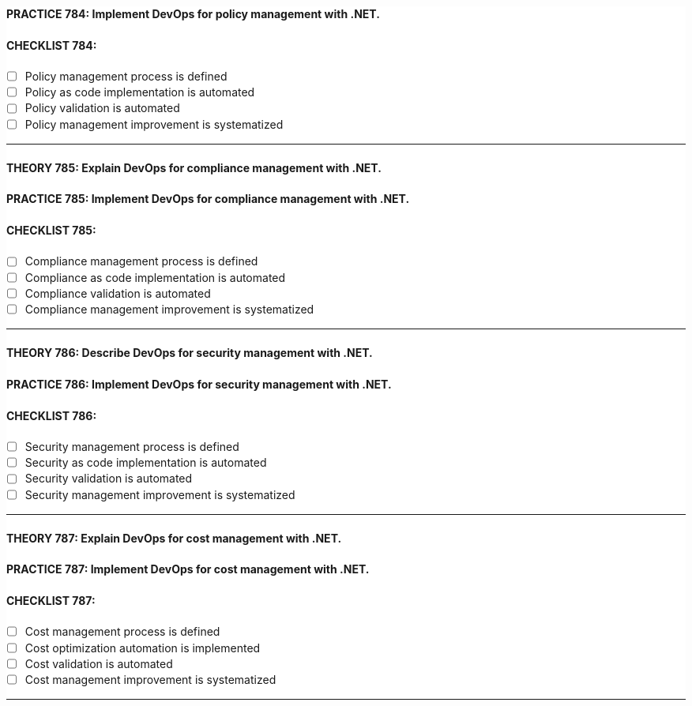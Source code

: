 #### PRACTICE 784: Implement DevOps for policy management with .NET.

#### CHECKLIST 784:

- [ ] Policy management process is defined
- [ ] Policy as code implementation is automated
- [ ] Policy validation is automated
- [ ] Policy management improvement is systematized

---

#### THEORY 785: Explain DevOps for compliance management with .NET.

#### PRACTICE 785: Implement DevOps for compliance management with .NET.

#### CHECKLIST 785:

- [ ] Compliance management process is defined
- [ ] Compliance as code implementation is automated
- [ ] Compliance validation is automated
- [ ] Compliance management improvement is systematized

---

#### THEORY 786: Describe DevOps for security management with .NET.

#### PRACTICE 786: Implement DevOps for security management with .NET.

#### CHECKLIST 786:

- [ ] Security management process is defined
- [ ] Security as code implementation is automated
- [ ] Security validation is automated
- [ ] Security management improvement is systematized

---

#### THEORY 787: Explain DevOps for cost management with .NET.

#### PRACTICE 787: Implement DevOps for cost management with .NET.

#### CHECKLIST 787:

- [ ] Cost management process is defined
- [ ] Cost optimization automation is implemented
- [ ] Cost validation is automated
- [ ] Cost management improvement is systematized

---